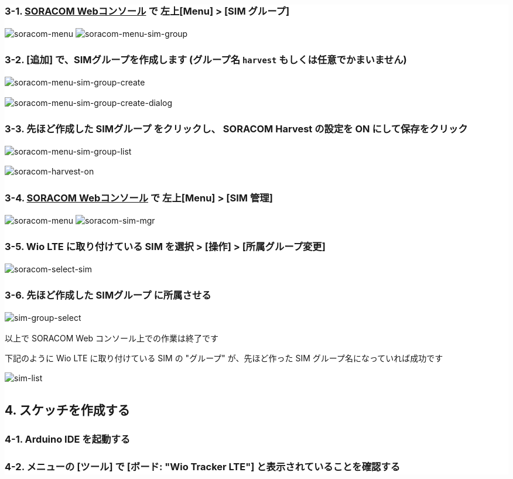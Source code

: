 ### 3-1. [SORACOM Webコンソール](https://console.soracom.io/) で 左上[Menu] > [SIM グループ]

![soracom-menu](https://docs.google.com/drawings/d/e/2PACX-1vRhgmsjqpncv2HQ0jAZwiYf0knTfvmCMl6x_flrdeGQV4N60trp8M981gCAfitVSmXU4tqAYm6MmyRb/pub?w=331&h=410)
![soracom-menu-sim-group](https://docs.google.com/drawings/d/e/2PACX-1vTqI-f2K8n-TuUvVEGPnmDcFxG2f87so3Qfe5K11sn0pXG8Q4v2lJX0UT9tjlH7sDQRb1FC7aFfckjb/pub?w=353&h=290)

### 3-2. [追加] で、SIMグループを作成します (グループ名 `harvest` もしくは任意でかまいません)

![soracom-menu-sim-group-create](https://docs.google.com/drawings/d/e/2PACX-1vQ-wJ7Ixk-BQDtxXweBkhl-deBJzh3behOo_rQNNxm3gO73sKHEV_RvqO7cWrSKJT0AZltPaF_K0qPf/pub?w=381&h=315)

![soracom-menu-sim-group-create-dialog](https://docs.google.com/drawings/d/e/2PACX-1vRjDUj0AzCWEBNyy9GTqWf6jPANTk4WIEZcarMaYd9GhbM-_2AhBru9WglGRplqo0jUroC9rIq82G8h/pub?w=631&h=306)

### 3-3. 先ほど作成した SIMグループ をクリックし、 SORACOM Harvest の設定を ON にして保存をクリック

![soracom-menu-sim-group-list](https://docs.google.com/drawings/d/e/2PACX-1vTpWazZ3_xwnViyK1XJXVo3Aa8BeqhLsdeE4v1SHsUNUhKQw-mS15ZovR4kEzNfhJZw2PYdGEcLB9Fr/pub?w=316&h=334)

![soracom-harvest-on](https://docs.google.com/drawings/d/e/2PACX-1vRjSkL7huwCXXSSknkDnuVbPqYSo9a-rJ0PInLFa-mmgBx1fhhHdVu339RbtSuAuhY2bcFlyMxsGWs1/pub?w=504&h=685)

### 3-4. [SORACOM Webコンソール](https://console.soracom.io/) で 左上[Menu] > [SIM 管理]

![soracom-menu](https://docs.google.com/drawings/d/e/2PACX-1vRhgmsjqpncv2HQ0jAZwiYf0knTfvmCMl6x_flrdeGQV4N60trp8M981gCAfitVSmXU4tqAYm6MmyRb/pub?w=331&h=410)
![soracom-sim-mgr](https://docs.google.com/drawings/d/e/2PACX-1vTUi6LN6Hsctv4KdaZj8uOUFg_ZyROx73f1TzFq41KIlRzjUmE_bc2NR5UnS8cn15TD_S2s8FA-DHzA/pub?w=353&h=290)

### 3-5. Wio LTE に取り付けている SIM を選択 > [操作] > [所属グループ変更]

![soracom-select-sim](https://docs.google.com/drawings/d/e/2PACX-1vQpULGXvkk5htY266aDd2iWJueVphdm8DFRVy_BF5JnWnZfBBLF19U42ni5lU6VxN5ucmwqKHx4ACjg/pub?w=526&h=489)

### 3-6. 先ほど作成した SIMグループ に所属させる

![sim-group-select](https://docs.google.com/drawings/d/e/2PACX-1vR1DJQnKw0NVvv83qxiTiDkh0AYfF6u8g3En7EDQtt2M2OjCRzl_tmlB-02cyiLBHLwWHjpOshFKTAA/pub?w=643&h=334)

以上で SORACOM Web コンソール上での作業は終了です

下記のように Wio LTE に取り付けている SIM の "グループ" が、先ほど作った SIM グループ名になっていれば成功です

![sim-list](https://docs.google.com/drawings/d/e/2PACX-1vSjr7j-ld8piy6POBYX1r8Ib2nW1DLjwanI1bqDXS0VsWh6SFK8RXvfDop5X0hzg2Auq2aSvdH8eDPm/pub?w=520&h=464)

## 4. スケッチを作成する

### 4-1. Arduino IDE を起動する

### 4-2. メニューの [ツール] で [ボード: "Wio Tracker LTE"] と表示されていることを確認する
